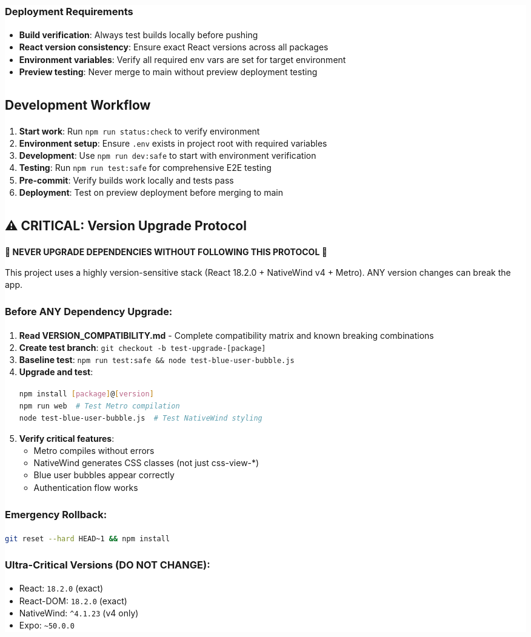 ### Deployment Requirements
- **Build verification**: Always test builds locally before pushing
- **React version consistency**: Ensure exact React versions across all packages
- **Environment variables**: Verify all required env vars are set for target environment
- **Preview testing**: Never merge to main without preview deployment testing

## Development Workflow

1. **Start work**: Run `npm run status:check` to verify environment
2. **Environment setup**: Ensure `.env` exists in project root with required variables
3. **Development**: Use `npm run dev:safe` to start with environment verification
4. **Testing**: Run `npm run test:safe` for comprehensive E2E testing
5. **Pre-commit**: Verify builds work locally and tests pass
6. **Deployment**: Test on preview deployment before merging to main

## ⚠️  CRITICAL: Version Upgrade Protocol

**🚨 NEVER UPGRADE DEPENDENCIES WITHOUT FOLLOWING THIS PROTOCOL 🚨**

This project uses a highly version-sensitive stack (React 18.2.0 + NativeWind v4 + Metro). ANY version changes can break the app.

### Before ANY Dependency Upgrade:

1. **Read VERSION_COMPATIBILITY.md** - Complete compatibility matrix and known breaking combinations
2. **Create test branch**: `git checkout -b test-upgrade-[package]`
3. **Baseline test**: `npm run test:safe && node test-blue-user-bubble.js`
4. **Upgrade and test**: 
   ```bash
   npm install [package]@[version]
   npm run web  # Test Metro compilation
   node test-blue-user-bubble.js  # Test NativeWind styling
   ```
5. **Verify critical features**:
   - Metro compiles without errors
   - NativeWind generates CSS classes (not just css-view-*)
   - Blue user bubbles appear correctly
   - Authentication flow works

### Emergency Rollback:
```bash
git reset --hard HEAD~1 && npm install
```

### Ultra-Critical Versions (DO NOT CHANGE):
- React: `18.2.0` (exact)
- React-DOM: `18.2.0` (exact)
- NativeWind: `^4.1.23` (v4 only)
- Expo: `~50.0.0`
